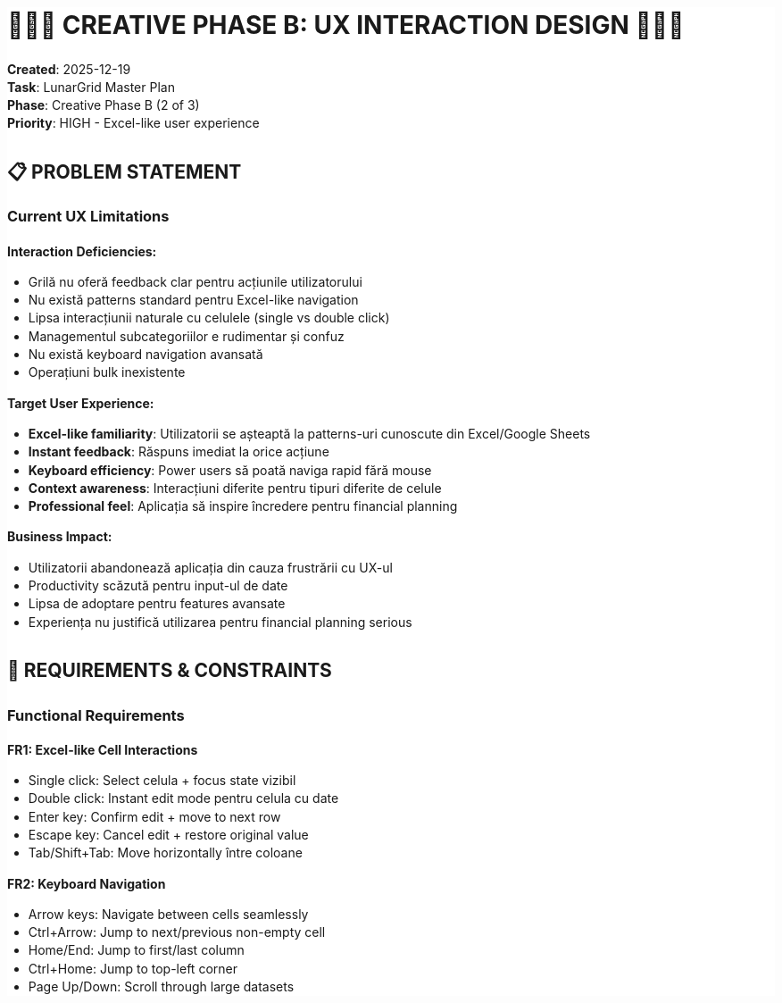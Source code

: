 # 🎨🎨🎨 CREATIVE PHASE B: UX INTERACTION DESIGN 🎨🎨🎨

**Created**: 2025-12-19  
**Task**: LunarGrid Master Plan  
**Phase**: Creative Phase B (2 of 3)  
**Priority**: HIGH - Excel-like user experience  

## 📋 PROBLEM STATEMENT

### Current UX Limitations

**Interaction Deficiencies:**
- Grilă nu oferă feedback clar pentru acțiunile utilizatorului
- Nu există patterns standard pentru Excel-like navigation
- Lipsa interacțiunii naturale cu celulele (single vs double click)
- Managementul subcategoriilor e rudimentar și confuz
- Nu există keyboard navigation avansată
- Operațiuni bulk inexistente

**Target User Experience:**
- **Excel-like familiarity**: Utilizatorii se așteaptă la patterns-uri cunoscute din Excel/Google Sheets
- **Instant feedback**: Răspuns imediat la orice acțiune
- **Keyboard efficiency**: Power users să poată naviga rapid fără mouse
- **Context awareness**: Interacțiuni diferite pentru tipuri diferite de celule
- **Professional feel**: Aplicația să inspire încredere pentru financial planning

**Business Impact:**
- Utilizatorii abandonează aplicația din cauza frustrării cu UX-ul
- Productivity scăzută pentru input-ul de date
- Lipsa de adoptare pentru features avansate
- Experiența nu justifică utilizarea pentru financial planning serious

## 🎯 REQUIREMENTS & CONSTRAINTS

### Functional Requirements

**FR1: Excel-like Cell Interactions**
- Single click: Select celula + focus state vizibil
- Double click: Instant edit mode pentru celula cu date
- Enter key: Confirm edit + move to next row
- Escape key: Cancel edit + restore original value
- Tab/Shift+Tab: Move horizontally între coloane

**FR2: Keyboard Navigation**
- Arrow keys: Navigate between cells seamlessly  
- Ctrl+Arrow: Jump to next/previous non-empty cell
- Home/End: Jump to first/last column
- Ctrl+Home: Jump to top-left corner
- Page Up/Down: Scroll through large datasets
